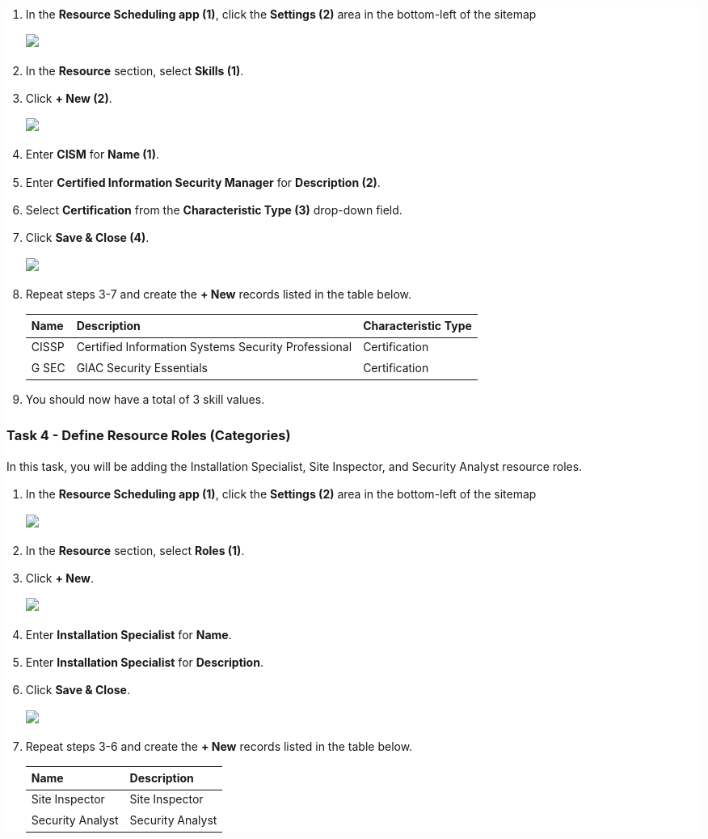 1. In the **Resource Scheduling app (1)**, click the **Settings (2)** area in the bottom-left of the sitemap

    ![](../images/resource-scheduling-3.png)

1. In the **Resource** section, select **Skills (1)**.

1. Click **+ New (2)**.

    ![](../images/resource-scheduling-4.png)

1. Enter **CISM** for **Name (1)**.

1. Enter **Certified Information Security Manager** for **Description (2)**.

1. Select **Certification** from the **Characteristic Type (3)** drop-down field.

1. Click **Save & Close (4)**.

    ![](../images/PL2E1T3S7.png)

1. Repeat steps 3-7 and create the **+ New** records listed in the table below.

    | **Name**                 | **Description** | **Characteristic Type**  |
    |--------------------------|-------------------------|----------------|
    | CISSP     | Certified Information Systems Security Professional       | Certification | 
    | G SEC | GIAC Security Essentials       | Certification |  

1. You should now have a total of 3 skill values.

### Task 4 - Define Resource Roles (Categories)

In this task, you will be adding the Installation Specialist, Site Inspector, and Security Analyst resource roles.

1. In the **Resource Scheduling app (1)**, click the **Settings (2)** area in the bottom-left of the sitemap

    ![](../images/resource-scheduling-3.png)

1. In the **Resource** section, select **Roles (1)**.

1. Click **+ New**.

    ![](../images/resource-roles-1.png)

1. Enter **Installation Specialist** for **Name**.

1. Enter **Installation Specialist** for **Description**.

1. Click **Save & Close**.

    ![](../images/PL2E1T4S6.png)
    
1. Repeat steps 3-6 and create the **+ New** records listed in the table below.

    | **Name** | **Description** |
    |----------------|---------------|
    | Site Inspector | Site Inspector|
    | Security Analyst | Security Analyst|
    